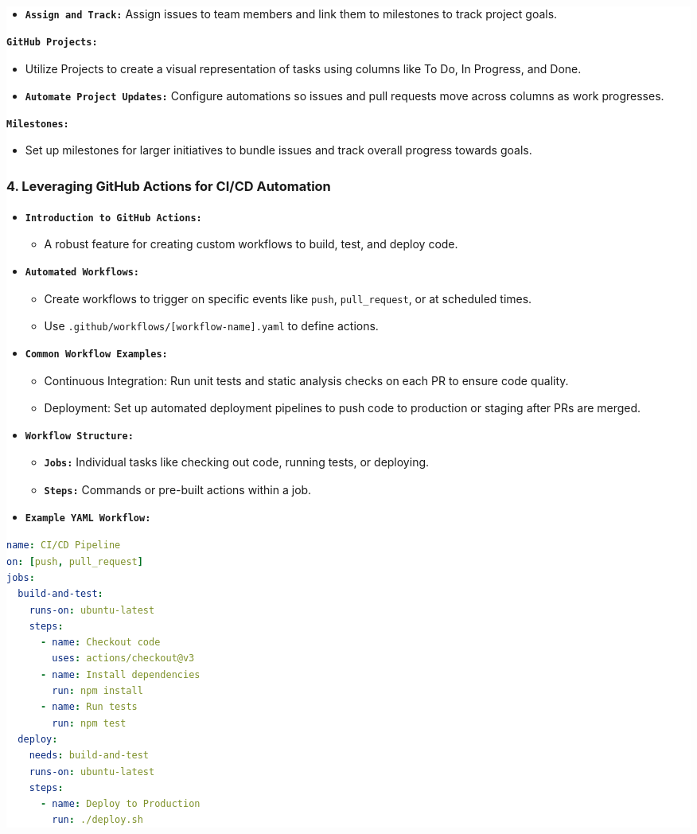 - **`Assign and Track:`** Assign issues to team members and link them to milestones to track project goals.

**`GitHub Projects:`**

- Utilize Projects to create a visual representation of tasks using columns like To Do, In Progress, and Done.

- **`Automate Project Updates:`** Configure automations so issues and pull requests move across columns as work progresses.

**`Milestones:`**

- Set up milestones for larger initiatives to bundle issues and track overall progress towards goals.

### 4. Leveraging GitHub Actions for CI/CD Automation

- **`Introduction to GitHub Actions:`**

  - A robust feature for creating custom workflows to build, test, and deploy code.
  
- **`Automated Workflows:`**

  - Create workflows to trigger on specific events like `push`, `pull_request`, or at scheduled times.

  - Use `.github/workflows/[workflow-name].yaml` to define actions.

- **`Common Workflow Examples:`**

  - Continuous Integration: Run unit tests and static analysis checks on each PR to ensure code quality.

  - Deployment: Set up automated deployment pipelines to push code to production or staging after PRs are merged.

- **`Workflow Structure:`**

  - **`Jobs:`** Individual tasks like checking out code, running tests, or deploying.

  - **`Steps:`** Commands or pre-built actions within a job.

- **`Example YAML Workflow:`**

```yaml
name: CI/CD Pipeline
on: [push, pull_request]
jobs:
  build-and-test:
    runs-on: ubuntu-latest
    steps:
      - name: Checkout code
        uses: actions/checkout@v3
      - name: Install dependencies
        run: npm install
      - name: Run tests
        run: npm test
  deploy:
    needs: build-and-test
    runs-on: ubuntu-latest
    steps:
      - name: Deploy to Production
        run: ./deploy.sh
```
